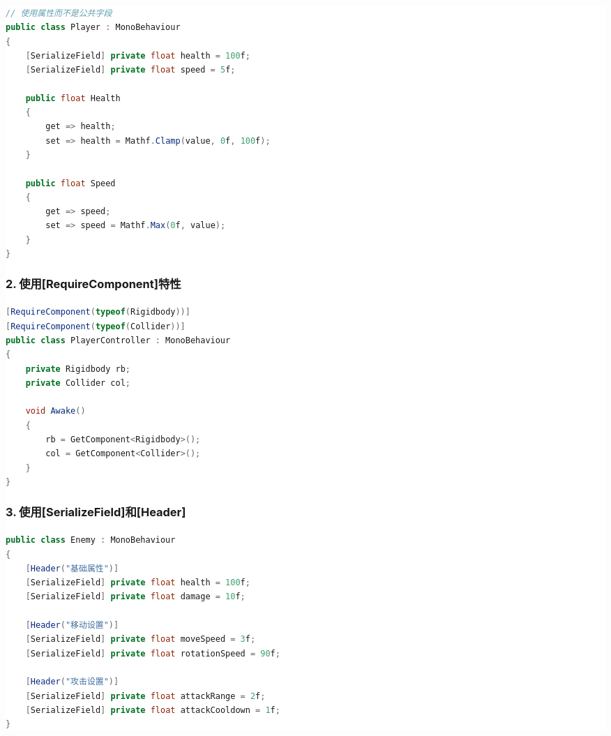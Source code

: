 ```csharp
// 使用属性而不是公共字段
public class Player : MonoBehaviour
{
    [SerializeField] private float health = 100f;
    [SerializeField] private float speed = 5f;

    public float Health
    {
        get => health;
        set => health = Mathf.Clamp(value, 0f, 100f);
    }

    public float Speed
    {
        get => speed;
        set => speed = Mathf.Max(0f, value);
    }
}
```

### 2. 使用[RequireComponent]特性

```csharp
[RequireComponent(typeof(Rigidbody))]
[RequireComponent(typeof(Collider))]
public class PlayerController : MonoBehaviour
{
    private Rigidbody rb;
    private Collider col;

    void Awake()
    {
        rb = GetComponent<Rigidbody>();
        col = GetComponent<Collider>();
    }
}
```

### 3. 使用[SerializeField]和[Header]

```csharp
public class Enemy : MonoBehaviour
{
    [Header("基础属性")]
    [SerializeField] private float health = 100f;
    [SerializeField] private float damage = 10f;

    [Header("移动设置")]
    [SerializeField] private float moveSpeed = 3f;
    [SerializeField] private float rotationSpeed = 90f;

    [Header("攻击设置")]
    [SerializeField] private float attackRange = 2f;
    [SerializeField] private float attackCooldown = 1f;
}
```
